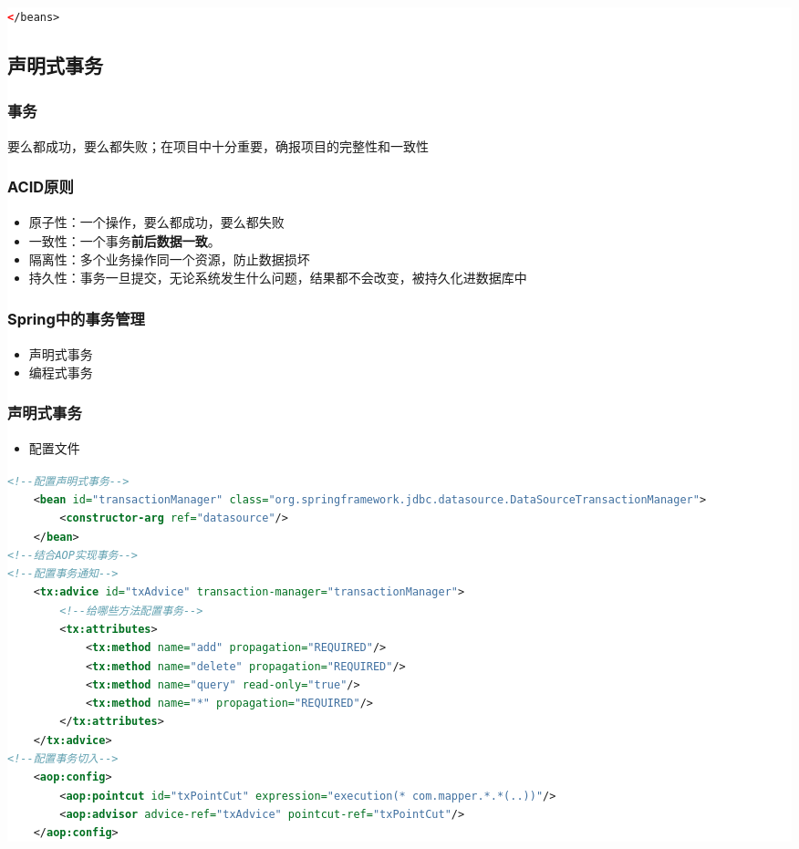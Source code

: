```xml
</beans>
```

## 声明式事务

### 事务

要么都成功，要么都失败；在项目中十分重要，确报项目的完整性和一致性

### ACID原则

-   原子性：一个操作，要么都成功，要么都失败
-   一致性：一个事务**前后数据一致**。
-   隔离性：多个业务操作同一个资源，防止数据损坏
-   持久性：事务一旦提交，无论系统发生什么问题，结果都不会改变，被持久化进数据库中

### Spring中的事务管理

-   声明式事务
-   编程式事务

### 声明式事务

-   配置文件

```xml
<!--配置声明式事务-->
    <bean id="transactionManager" class="org.springframework.jdbc.datasource.DataSourceTransactionManager">
        <constructor-arg ref="datasource"/>
    </bean>
<!--结合AOP实现事务-->
<!--配置事务通知-->
    <tx:advice id="txAdvice" transaction-manager="transactionManager">
        <!--给哪些方法配置事务-->
        <tx:attributes>
            <tx:method name="add" propagation="REQUIRED"/>
            <tx:method name="delete" propagation="REQUIRED"/>
            <tx:method name="query" read-only="true"/>
            <tx:method name="*" propagation="REQUIRED"/>
        </tx:attributes>
    </tx:advice>
<!--配置事务切入-->
    <aop:config>
        <aop:pointcut id="txPointCut" expression="execution(* com.mapper.*.*(..))"/>
        <aop:advisor advice-ref="txAdvice" pointcut-ref="txPointCut"/>
    </aop:config>
```

